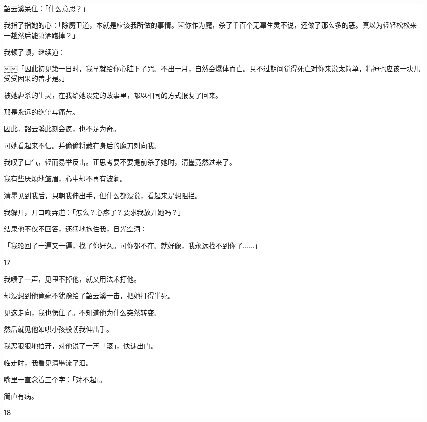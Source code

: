 
韶云溪呆住：「什么意思？」


我指了指她的心：「除魔卫道，本就是应该我所做的事情。￼你作为魔，杀了千百个无辜生灵不说，还做了那么多的恶。真以为轻轻松松来一趟然后能潇洒跑掉？」


我顿了顿，继续道：


￼￼「因此初见第一日时，我早就给你心脏下了咒。不出一月，自然会爆体而亡。只不过期间觉得死亡对你来说太简单，精神也应该一块儿受受因果的苦才是。」


被她虐杀的生灵，在我给她设定的故事里，都以相同的方式报复了回来。


那是永远的绝望与痛苦。


因此，韶云溪此刻会疯，也不足为奇。


可她看起来不信。并偷偷将藏在身后的魔刀刺向我。


我叹了口气，轻而易举反击。正思考要不要提前杀了她时，清墨竟然过来了。


我有些厌烦地皱眉，心中却不再有波澜。


清墨见到我后，只朝我伸出手，但什么都没说，看起来是想阻拦。


我躲开，开口嘲弄道：「怎么？心疼了？要求我放开她吗？」


结果他不仅不回答，还猛地抱住我，目光空洞：


「我轮回了一遍又一遍，找了你好久。可你都不在。就好像，我永远找不到你了……」


17


我啧了一声，见甩不掉他，就又用法术打他。


却没想到他竟毫不犹豫给了韶云溪一击，把她打得半死。


见这走向，我也愣住了。不知道他为什么突然转变。


然后就见他如哄小孩般朝我伸出手。


我恶狠狠地拍开，对他说了一声「滚」，快速出门。


临走时，我看见清墨流了泪。


嘴里一直念着三个字：「对不起」。


简直有病。


18

